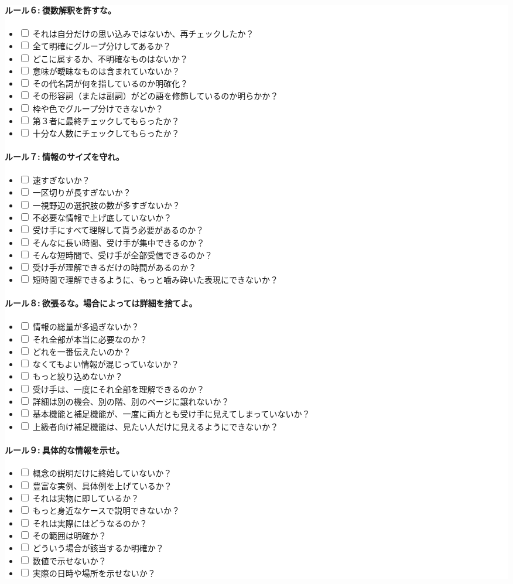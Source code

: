 #### ルール６: 復数解釈を許すな。
<ul>
<li><input type="checkbox" id="point48"><label for="point48"> それは自分だけの思い込みではないか、再チェックしたか？</label></li>
<li><input type="checkbox" id="point49"><label for="point49"> 全て明確にグループ分けしてあるか？</label></li>
<li><input type="checkbox" id="point50"><label for="point50"> どこに属するか、不明確なものはないか？</label></li>
<li><input type="checkbox" id="point51"><label for="point51"> 意味が曖昧なものは含まれていないか？</label></li>
<li><input type="checkbox" id="point52"><label for="point52"> その代名詞が何を指しているのか明確化？</label></li>
<li><input type="checkbox" id="point53"><label for="point53"> その形容詞（または副詞）がどの語を修飾しているのか明らかか？</label></li>
<li><input type="checkbox" id="point54"><label for="point54"> 枠や色でグループ分けできないか？</label></li>
<li><input type="checkbox" id="point55"><label for="point55"> 第３者に最終チェックしてもらったか？</label></li>
<li><input type="checkbox" id="point56"><label for="point56"> 十分な人数にチェックしてもらったか？</label></li>
</ul>

#### ルール７: 情報のサイズを守れ。
<ul>
<li><input type="checkbox" id="point57"><label for="point57"> 速すぎないか？</label></li>
<li><input type="checkbox" id="point58"><label for="point58"> 一区切りが長すぎないか？</label></li>
<li><input type="checkbox" id="point59"><label for="point59"> 一視野辺の選択肢の数が多すぎないか？</label></li>
<li><input type="checkbox" id="point60"><label for="point60"> 不必要な情報で上げ底していないか？</label></li>
<li><input type="checkbox" id="point61"><label for="point61"> 受け手にすべて理解して貰う必要があるのか？</label></li>
<li><input type="checkbox" id="point62"><label for="point62"> そんなに長い時間、受け手が集中できるのか？</label></li>
<li><input type="checkbox" id="point63"><label for="point63"> そんな短時間で、受け手が全部受信できるのか？</label></li>
<li><input type="checkbox" id="point64"><label for="point64"> 受け手が理解できるだけの時間があるのか？</label></li>
<li><input type="checkbox" id="point65"><label for="point65"> 短時間で理解できるように、もっと噛み砕いた表現にできないか？</label></li>
</ul>

#### ルール８: 欲張るな。場合によっては詳細を捨てよ。
<ul>
<li><input type="checkbox" id="point66"><label for="point66"> 情報の総量が多過ぎないか？</label></li>
<li><input type="checkbox" id="point67"><label for="point67"> それ全部が本当に必要なのか？</label></li>
<li><input type="checkbox" id="point68"><label for="point68"> どれを一番伝えたいのか？</label></li>
<li><input type="checkbox" id="point69"><label for="point69"> なくてもよい情報が混じっていないか？</label></li>
<li><input type="checkbox" id="point70"><label for="point70"> もっと絞り込めないか？</label></li>
<li><input type="checkbox" id="point71"><label for="point71"> 受け手は、一度にそれ全部を理解できるのか？</label></li>
<li><input type="checkbox" id="point72"><label for="point72"> 詳細は別の機会、別の階、別のページに譲れないか？</label></li>
<li><input type="checkbox" id="point73"><label for="point73"> 基本機能と補足機能が、一度に両方とも受け手に見えてしまっていないか？</label></li>
<li><input type="checkbox" id="point74"><label for="point74"> 上級者向け補足機能は、見たい人だけに見えるようにできないか？</label></li>
</ul>

#### ルール９: 具体的な情報を示せ。
<ul>
<li><input type="checkbox" id="point75"><label for="point75"> 概念の説明だけに終始していないか？</label></li>
<li><input type="checkbox" id="point76"><label for="point76"> 豊富な実例、具体例を上げているか？</label></li>
<li><input type="checkbox" id="point77"><label for="point77"> それは実物に即しているか？</label></li>
<li><input type="checkbox" id="point78"><label for="point78"> もっと身近なケースで説明できないか？</label></li>
<li><input type="checkbox" id="point79"><label for="point79"> それは実際にはどうなるのか？</label></li>
<li><input type="checkbox" id="point80"><label for="point80"> その範囲は明確か？</label></li>
<li><input type="checkbox" id="point81"><label for="point81"> どういう場合が該当するか明確か？</label></li>
<li><input type="checkbox" id="point82"><label for="point82"> 数値で示せないか？</label></li>
<li><input type="checkbox" id="point83"><label for="point83"> 実際の日時や場所を示せないか？</label></li>
</ul>
